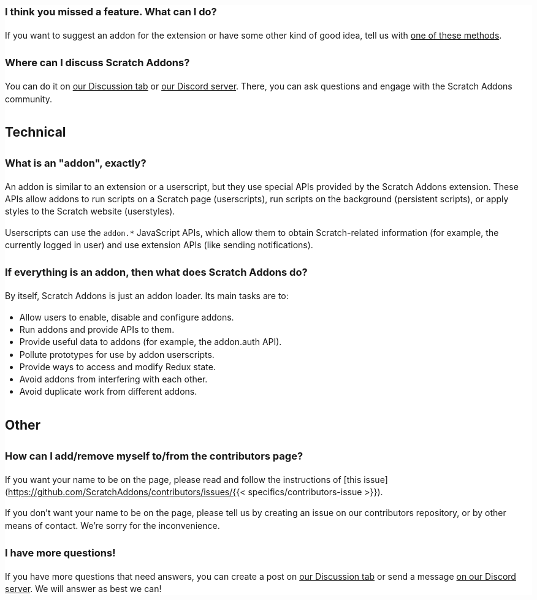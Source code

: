 ### I think you missed a feature. What can I do?

If you want to suggest an addon for the extension or have some other kind of good idea, tell us with [one of these methods](#what-can-i-do-if-i-find-a-problem).

### Where can I discuss Scratch Addons?

You can do it on [our Discussion tab](https://github.com/ScratchAddons/ScratchAddons/discussions) or [our Discord server](https://discord.gg/R5NBqwMjNc). There, you can ask questions and engage with the Scratch Addons community.

## Technical

### What is an "addon", exactly?

An addon is similar to an extension or a userscript, but they use special APIs provided by the Scratch Addons extension. These APIs allow addons to run scripts on a Scratch page (userscripts), run scripts on the background (persistent scripts), or apply styles to the Scratch website (userstyles).

Userscripts can use the `addon.*` JavaScript APIs, which allow them to obtain Scratch-related information (for example, the currently logged in user) and use extension APIs (like sending notifications).

### If everything is an addon, then what does Scratch Addons do?

By itself, Scratch Addons is just an addon loader. Its main tasks are to:

- Allow users to enable, disable and configure addons.
- Run addons and provide APIs to them.
- Provide useful data to addons (for example, the addon.auth API).
- Pollute prototypes for use by addon userscripts.
- Provide ways to access and modify Redux state.
- Avoid addons from interfering with each other.
- Avoid duplicate work from different addons.

## Other 

### How can I add/remove myself to/from the contributors page?

If you want your name to be on the page, please read and follow the instructions of [this issue](https://github.com/ScratchAddons/contributors/issues/{{< specifics/contributors-issue >}}).

If you don’t want your name to be on the page, please tell us by creating an issue on our contributors repository, or by other means of contact. We’re sorry for the inconvenience.

### I have more questions!

If you have more questions that need answers, you can create a post on [our Discussion tab](https://github.com/ScratchAddons/ScratchAddons/discussions) or send a message [on our Discord server](https://discord.gg/R5NBqwMjNc). We will answer as best we can!
